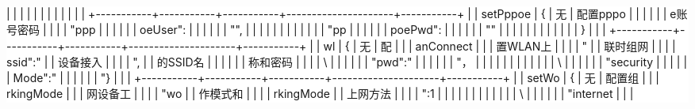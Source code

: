 |           |           |           | </tbody>            |           |
|           |           |           | </table>            |           |
+-----------+-----------+-----------+---------------------+-----------+
|           | setPppoe  | {         | 无                  | 配置pppo  |
|           |           |           |                     | e账号密码 |
|           |           | \"ppp     |                     |           |
|           |           | oeUser\": |                     |           |
|           |           | \"\",     |                     |           |
|           |           |           |                     |           |
|           |           | \"pp      |                     |           |
|           |           | poePwd\": |                     |           |
|           |           | \"\"      |                     |           |
|           |           |           |                     |           |
|           |           | }         |                     |           |
+-----------+-----------+-----------+---------------------+-----------+
|           | wl        | {         | 无                  | 配        |
|           | anConnect |           |                     | 置WLAN上  |
|           |           | \"        |                     | 联时组网  |
|           |           | ssid\":\" |                     | 设备接入  |
|           |           | \",       |                     | 的SSID名  |
|           |           |           |                     | 称和密码  |
|           |           | \         |                     |           |
|           |           | "pwd\":\" |                     |           |
|           |           | \"，      |                     |           |
|           |           |           |                     |           |
|           |           | \         |                     |           |
|           |           | "security |                     |           |
|           |           | Mode\":\" |                     |           |
|           |           | \"}       |                     |           |
+-----------+-----------+-----------+---------------------+-----------+
|           | setWo     | {         | 无                  | 配置组    |
|           | rkingMode |           |                     | 网设备工  |
|           |           | \"wo      |                     | 作模式和  |
|           |           | rkingMode |                     | 上网方法  |
|           |           | \":1      |                     |           |
|           |           |           |                     |           |
|           |           | \         |                     |           |
|           |           | "internet |                     |           |